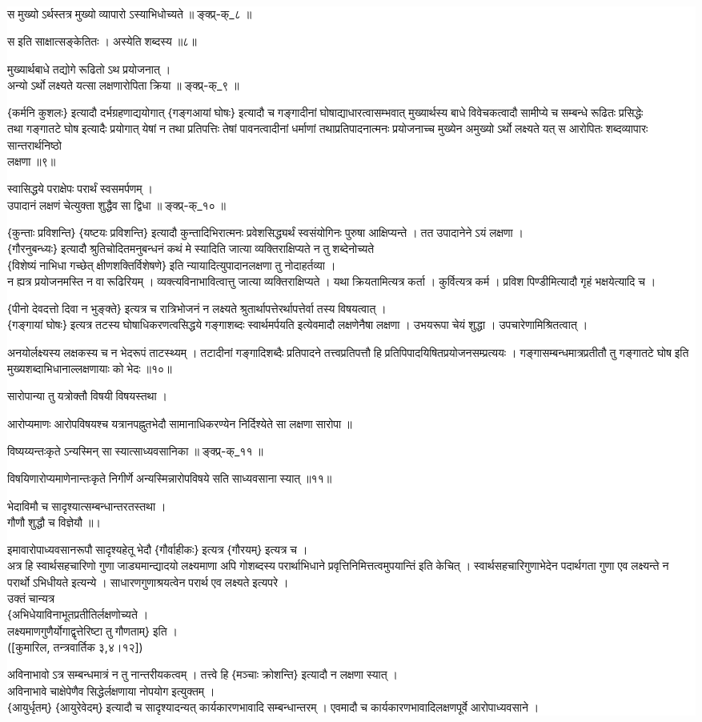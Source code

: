 स मुख्यो ऽर्थस्तत्र मुख्यो व्यापारो ऽस्याभिधोच्यते ॥ ङ्क्प्र्-क्_८ ॥  
    
स इति साक्षात्सङ्केतितः । अस्येति शब्दस्य ॥८॥  
    
मुख्यार्थबाधे तद्योगे रूढितो ऽथ प्रयोजनात् ।  
अन्यो ऽर्थो लक्ष्यते यत्सा लक्षणारोपिता क्रिया ॥ ङ्क्प्र्-क्_९ ॥  
    
{कर्मनि कुशलः} इत्यादौ दर्भग्रहणाद्ययोगात् {गङ्गआयां घोषः} इत्यादौ च गङ्गादीनां घोषाद्याधारत्वासम्भवात् मुख्यार्थस्य बाधे विवेचकत्वादौ सामीप्ये च सम्बन्धे रूढितः प्रसिद्धेः  
तथा गङ्गातटे घोष इत्यादैः प्रयोगात् येषां न तथा प्रतिपत्तिः तेषां पावनत्वादीनां धर्माणां तथाप्रतिपादनात्मनः प्रयोजनाच्च मुख्येन अमुख्यो ऽर्थो लक्ष्यते यत् स आरोपितः शब्दव्यापारः सान्तरार्थनिष्ठो  
लक्षणा ॥९॥  
    
स्वासिद्धये पराक्षेपः परार्थं स्वसमर्पणम् ।  
उपादानं लक्षणं चेत्युक्ता शुद्धैव सा द्विधा ॥ ङ्क्प्र्-क्_१० ॥  
    
{कुन्ताः प्रविशन्ति} {यष्टयः प्रविशन्ति} इत्यादौ कुन्तादिभिरात्मनः प्रवेशसिद्ध्यर्थं स्वसंयोगिनः पुरुषा आक्षिप्यन्ते । तत उपादानेने ऽयं लक्षणा ।  
{गौरनुबन्ध्यः} इत्यादौ श्रुतिचोदितमनुबन्धनं कथं मे स्यादिति जात्या व्यक्तिराक्षिप्यते न तु शब्देनोच्यते  
{विशेष्यं नाभिधा गच्छेत् क्षीणशक्तिर्विशेषणे} इति न्यायादित्युपादानलक्षणा तु नोदाहर्तव्या ।  
न ह्यत्र प्रयोजनमस्ति न वा रूढिरियम् । व्यक्त्यविनाभावित्वात्तु जात्या व्यक्तिराक्षिप्यते । यथा क्रियतामित्यत्र कर्ता । कुर्वित्यत्र कर्म । प्रविश पिण्डीमित्यादौ गृहं भक्षयेत्यादि च ।  
    
{पीनो देवदत्तो दिवा न भुङ्क्ते} इत्यत्र च रात्रिभोजनं न लक्ष्यते श्रुतार्थापत्तेरर्थापत्तेर्वा तस्य विषयत्वात् ।  
{गङ्गायां घोषः} इत्यत्र तटस्य घोषाधिकरणत्वसिद्धये गङ्गाशब्दः स्वार्थमर्पयति इत्येवमादौ लक्षणेनैषा लक्षणा । उभयरूपा चेयं शुद्धा । उपचारेणामिश्रितत्वात् ।  
    
अनयोर्लक्ष्यस्य लक्षकस्य च न भेदरूपं ताटस्थ्यम् । तटादीनां गङ्गादिशब्दैः प्रतिपादने तत्त्वप्रतिपत्तौ हि प्रतिपिपादयिषितप्रयोजनसम्प्रत्ययः । गङ्गासम्बन्धमात्रप्रतीतौ तु गङ्गातटे घोष इति मुख्यशब्दाभिधानाल्लक्षणायाः को भेदः ॥१०॥  
    
सारोपान्या तु यत्रोक्तौ विषयी विषयस्तथा ।  
    
आरोप्यमाणः आरोपविषयश्च यत्रानपह्नुतभेदौ सामानाधिकरण्येन निर्दिश्येते सा लक्षणा सारोपा ॥  
    
विष्यय्यन्तःकृते ऽन्यस्मिन् सा स्यात्साध्यवसानिका ॥ ङ्क्प्र्-क्_११ ॥  
    
विषयिणारोप्यमाणेनान्तःकृते निगीर्णे अन्यस्मिन्नारोपविषये सति साध्यवसाना स्यात् ॥११॥  
    
भेदाविमौ च सादृश्यात्सम्बन्धान्तरतस्तथा ।  
गौणौ शुद्धौ च विज्ञेयौ ॥।  
    
इमावारोपाध्यवसानरूपौ सादृश्यहेतू भेदौ {गौर्वाहीकः} इत्यत्र {गौरयम्} इत्यत्र च ।  
अत्र हि स्वार्थसहचारिणो गुणा जाड्यमान्द्यादयो लक्ष्यमाणा अपि गोशब्दस्य परार्थाभिधाने प्रवृत्तिनिमित्तत्वमुपयान्तिं इति केचित् । स्वार्थसहचारिगुणाभेदेन पदार्थगता गुणा एव लक्ष्यन्ते न  
परार्थो ऽभिधीयते इत्यन्ये । साधारणगुणाश्रयत्वेन परार्थ एव लक्ष्यते इत्यपरे ।  
उक्तं चान्यत्र  
{अभिधेयाविनाभूतप्रतीतिर्लक्षणोच्यते ।  
लक्ष्यमाणगुणैर्योगाद्वृत्तेरिष्टा तु गौणताम्} इति ।  
([कुमारिल, तन्त्रवार्तिक ३,४।१२])  
    
अविनाभावो ऽत्र सम्बन्धमात्रं न तु नान्तरीयकत्वम् । तत्त्वे हि {मञ्चाः क्रोशन्ति} इत्यादौ न लक्षणा स्यात् ।  
अविनाभावे चाक्षेपेणैव सिद्धेर्लक्षणाया नोपयोग इत्युक्तम् ।  
{आयुर्धृतम्} {आयुरेवेदम्} इत्यादौ च सादृश्यादन्यत् कार्यकारणभावादि सम्बन्धान्तरम् । एवमादौ च कार्यकारणभावादिलक्षणपूर्वे आरोपाध्यवसाने ।  
    